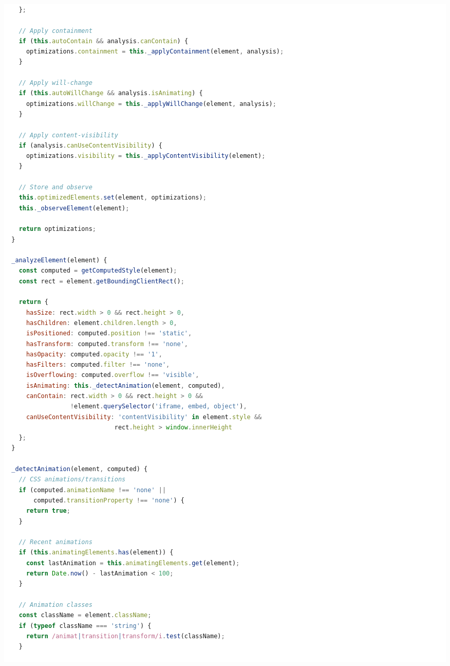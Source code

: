```javascript
    };
    
    // Apply containment
    if (this.autoContain && analysis.canContain) {
      optimizations.containment = this._applyContainment(element, analysis);
    }
    
    // Apply will-change
    if (this.autoWillChange && analysis.isAnimating) {
      optimizations.willChange = this._applyWillChange(element, analysis);
    }
    
    // Apply content-visibility
    if (analysis.canUseContentVisibility) {
      optimizations.visibility = this._applyContentVisibility(element);
    }
    
    // Store and observe
    this.optimizedElements.set(element, optimizations);
    this._observeElement(element);
    
    return optimizations;
  }
  
  _analyzeElement(element) {
    const computed = getComputedStyle(element);
    const rect = element.getBoundingClientRect();
    
    return {
      hasSize: rect.width > 0 && rect.height > 0,
      hasChildren: element.children.length > 0,
      isPositioned: computed.position !== 'static',
      hasTransform: computed.transform !== 'none',
      hasOpacity: computed.opacity !== '1',
      hasFilters: computed.filter !== 'none',
      isOverflowing: computed.overflow !== 'visible',
      isAnimating: this._detectAnimation(element, computed),
      canContain: rect.width > 0 && rect.height > 0 &&
                  !element.querySelector('iframe, embed, object'),
      canUseContentVisibility: 'contentVisibility' in element.style &&
                              rect.height > window.innerHeight
    };
  }
  
  _detectAnimation(element, computed) {
    // CSS animations/transitions
    if (computed.animationName !== 'none' ||
        computed.transitionProperty !== 'none') {
      return true;
    }
    
    // Recent animations
    if (this.animatingElements.has(element)) {
      const lastAnimation = this.animatingElements.get(element);
      return Date.now() - lastAnimation < 100;
    }
    
    // Animation classes
    const className = element.className;
    if (typeof className === 'string') {
      return /animat|transition|transform/i.test(className);
    }
    
```